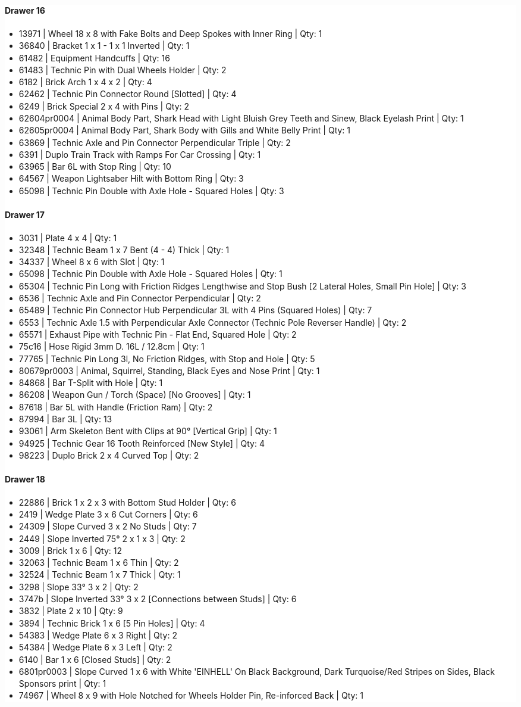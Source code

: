 #### Drawer 16
- 13971 | Wheel 18 x 8 with Fake Bolts and Deep Spokes with Inner Ring | Qty: 1
- 36840 | Bracket 1 x 1 - 1 x 1 Inverted | Qty: 1
- 61482 | Equipment Handcuffs | Qty: 16
- 61483 | Technic Pin with Dual Wheels Holder | Qty: 2
- 6182 | Brick Arch 1 x 4 x 2 | Qty: 4
- 62462 | Technic Pin Connector Round [Slotted] | Qty: 4
- 6249 | Brick Special 2 x 4 with Pins | Qty: 2
- 62604pr0004 | Animal Body Part, Shark Head with Light Bluish Grey Teeth and Sinew, Black Eyelash Print | Qty: 1
- 62605pr0004 | Animal Body Part, Shark Body with Gills and White Belly Print | Qty: 1
- 63869 | Technic Axle and Pin Connector Perpendicular Triple | Qty: 2
- 6391 | Duplo Train Track with Ramps For Car Crossing | Qty: 1
- 63965 | Bar 6L with Stop Ring | Qty: 10
- 64567 | Weapon Lightsaber Hilt with Bottom Ring | Qty: 3
- 65098 | Technic Pin Double with Axle Hole - Squared Holes | Qty: 3

#### Drawer 17
- 3031 | Plate 4 x 4 | Qty: 1
- 32348 | Technic Beam 1 x 7 Bent (4 - 4) Thick | Qty: 1
- 34337 | Wheel 8 x 6 with Slot | Qty: 1
- 65098 | Technic Pin Double with Axle Hole - Squared Holes | Qty: 1
- 65304 | Technic Pin Long with Friction Ridges Lengthwise and Stop Bush [2 Lateral Holes, Small Pin Hole] | Qty: 3
- 6536 | Technic Axle and Pin Connector Perpendicular | Qty: 2
- 65489 | Technic Pin Connector Hub Perpendicular 3L with 4 Pins (Squared Holes) | Qty: 7
- 6553 | Technic Axle 1.5 with Perpendicular Axle Connector (Technic Pole Reverser Handle) | Qty: 2
- 65571 | Exhaust Pipe with Technic Pin - Flat End, Squared Hole | Qty: 2
- 75c16 | Hose Rigid 3mm D. 16L / 12.8cm | Qty: 1
- 77765 | Technic Pin Long 3l, No Friction Ridges, with Stop and Hole | Qty: 5
- 80679pr0003 | Animal, Squirrel, Standing, Black Eyes and Nose Print | Qty: 1
- 84868 | Bar T-Split with Hole | Qty: 1
- 86208 | Weapon Gun / Torch (Space) [No Grooves] | Qty: 1
- 87618 | Bar 5L with Handle (Friction Ram) | Qty: 2
- 87994 | Bar 3L | Qty: 13
- 93061 | Arm Skeleton Bent with Clips at 90° [Vertical Grip] | Qty: 1
- 94925 | Technic Gear 16 Tooth Reinforced [New Style] | Qty: 4
- 98223 | Duplo Brick 2 x 4 Curved Top | Qty: 2

#### Drawer 18
- 22886 | Brick 1 x 2 x 3 with Bottom Stud Holder | Qty: 6
- 2419 | Wedge Plate 3 x 6 Cut Corners | Qty: 6
- 24309 | Slope Curved 3 x 2 No Studs | Qty: 7
- 2449 | Slope Inverted 75° 2 x 1 x 3 | Qty: 2
- 3009 | Brick 1 x 6 | Qty: 12
- 32063 | Technic Beam 1 x 6 Thin | Qty: 2
- 32524 | Technic Beam 1 x 7 Thick | Qty: 1
- 3298 | Slope 33° 3 x 2 | Qty: 2
- 3747b | Slope Inverted 33° 3 x 2 [Connections between Studs] | Qty: 6
- 3832 | Plate 2 x 10 | Qty: 9
- 3894 | Technic Brick 1 x 6 [5 Pin Holes] | Qty: 4
- 54383 | Wedge Plate 6 x 3 Right | Qty: 2
- 54384 | Wedge Plate 6 x 3 Left | Qty: 2
- 6140 | Bar 1 x 6 [Closed Studs] | Qty: 2
- 6801pr0003 | Slope Curved 1 x 6 with White 'EINHELL' On Black Background, Dark Turquoise/Red Stripes on Sides, Black Sponsors print | Qty: 1
- 74967 | Wheel 8 x 9 with Hole Notched for Wheels Holder Pin, Re-inforced Back | Qty: 1
